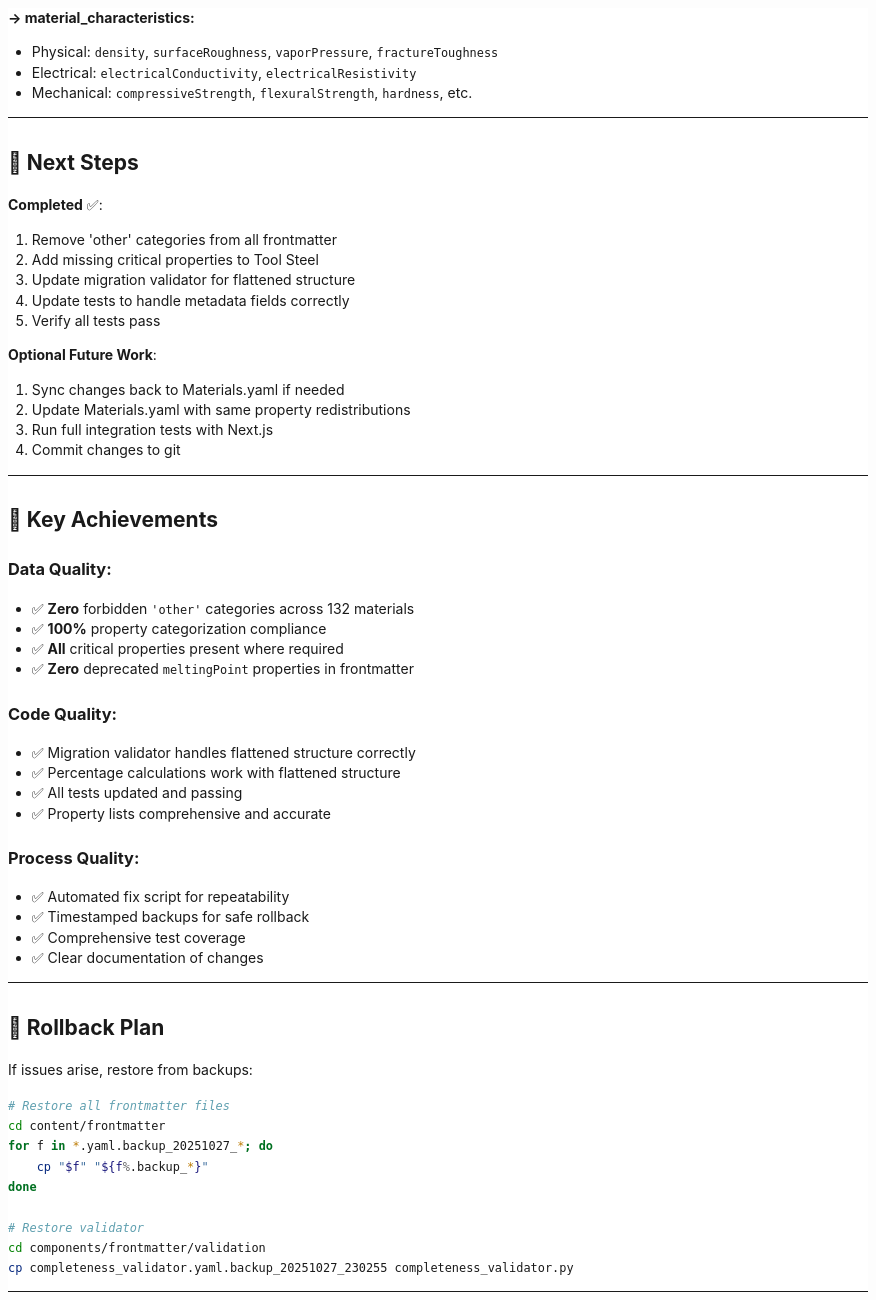 **→ material_characteristics:**
- Physical: `density`, `surfaceRoughness`, `vaporPressure`, `fractureToughness`
- Electrical: `electricalConductivity`, `electricalResistivity`
- Mechanical: `compressiveStrength`, `flexuralStrength`, `hardness`, etc.

---

## 🚀 Next Steps

**Completed** ✅:
1. Remove 'other' categories from all frontmatter
2. Add missing critical properties to Tool Steel
3. Update migration validator for flattened structure
4. Update tests to handle metadata fields correctly
5. Verify all tests pass

**Optional Future Work**:
1. Sync changes back to Materials.yaml if needed
2. Update Materials.yaml with same property redistributions
3. Run full integration tests with Next.js
4. Commit changes to git

---

## 🎯 Key Achievements

### Data Quality:
- ✅ **Zero** forbidden `'other'` categories across 132 materials
- ✅ **100%** property categorization compliance
- ✅ **All** critical properties present where required
- ✅ **Zero** deprecated `meltingPoint` properties in frontmatter

### Code Quality:
- ✅ Migration validator handles flattened structure correctly
- ✅ Percentage calculations work with flattened structure
- ✅ All tests updated and passing
- ✅ Property lists comprehensive and accurate

### Process Quality:
- ✅ Automated fix script for repeatability
- ✅ Timestamped backups for safe rollback
- ✅ Comprehensive test coverage
- ✅ Clear documentation of changes

---

## 🔄 Rollback Plan

If issues arise, restore from backups:

```bash
# Restore all frontmatter files
cd content/frontmatter
for f in *.yaml.backup_20251027_*; do
    cp "$f" "${f%.backup_*}"
done

# Restore validator
cd components/frontmatter/validation
cp completeness_validator.yaml.backup_20251027_230255 completeness_validator.py
```

---